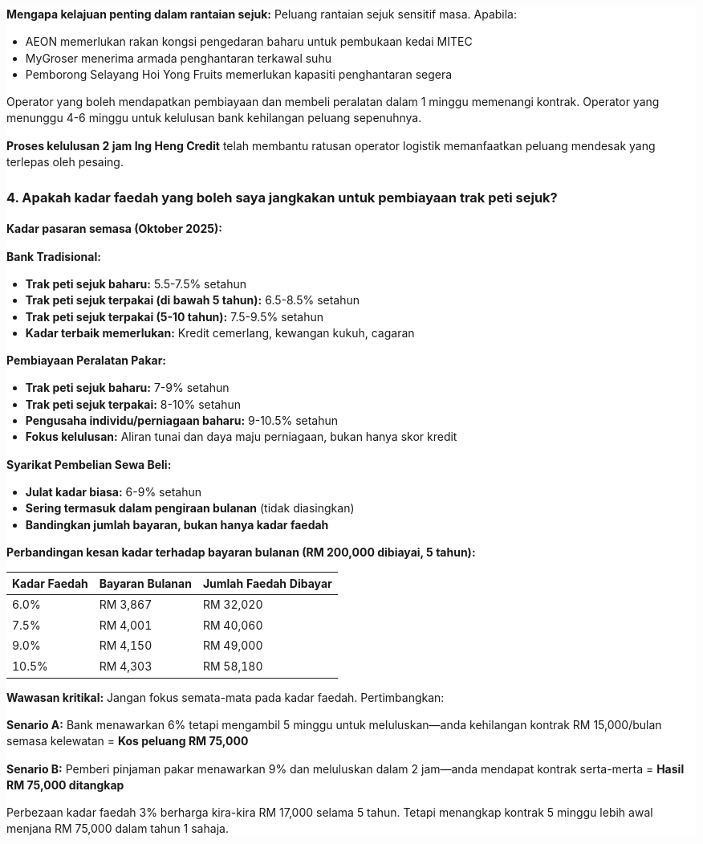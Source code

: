 **Mengapa kelajuan penting dalam rantaian sejuk:**
Peluang rantaian sejuk sensitif masa. Apabila:
- AEON memerlukan rakan kongsi pengedaran baharu untuk pembukaan kedai MITEC
- MyGroser menerima armada penghantaran terkawal suhu
- Pemborong Selayang Hoi Yong Fruits memerlukan kapasiti penghantaran segera

Operator yang boleh mendapatkan pembiayaan dan membeli peralatan dalam 1 minggu memenangi kontrak. Operator yang menunggu 4-6 minggu untuk kelulusan bank kehilangan peluang sepenuhnya.

**Proses kelulusan 2 jam Ing Heng Credit** telah membantu ratusan operator logistik memanfaatkan peluang mendesak yang terlepas oleh pesaing.

### 4. Apakah kadar faedah yang boleh saya jangkakan untuk pembiayaan trak peti sejuk?

**Kadar pasaran semasa (Oktober 2025):**

**Bank Tradisional:**
- **Trak peti sejuk baharu:** 5.5-7.5% setahun
- **Trak peti sejuk terpakai (di bawah 5 tahun):** 6.5-8.5% setahun
- **Trak peti sejuk terpakai (5-10 tahun):** 7.5-9.5% setahun
- **Kadar terbaik memerlukan:** Kredit cemerlang, kewangan kukuh, cagaran

**Pembiayaan Peralatan Pakar:**
- **Trak peti sejuk baharu:** 7-9% setahun
- **Trak peti sejuk terpakai:** 8-10% setahun
- **Pengusaha individu/perniagaan baharu:** 9-10.5% setahun
- **Fokus kelulusan:** Aliran tunai dan daya maju perniagaan, bukan hanya skor kredit

**Syarikat Pembelian Sewa Beli:**
- **Julat kadar biasa:** 6-9% setahun
- **Sering termasuk dalam pengiraan bulanan** (tidak diasingkan)
- **Bandingkan jumlah bayaran, bukan hanya kadar faedah**

**Perbandingan kesan kadar terhadap bayaran bulanan (RM 200,000 dibiayai, 5 tahun):**

| Kadar Faedah | Bayaran Bulanan | Jumlah Faedah Dibayar |
|--------------|----------------|---------------------|
| 6.0% | RM 3,867 | RM 32,020 |
| 7.5% | RM 4,001 | RM 40,060 |
| 9.0% | RM 4,150 | RM 49,000 |
| 10.5% | RM 4,303 | RM 58,180 |

**Wawasan kritikal:** Jangan fokus semata-mata pada kadar faedah. Pertimbangkan:

**Senario A:** Bank menawarkan 6% tetapi mengambil 5 minggu untuk meluluskan—anda kehilangan kontrak RM 15,000/bulan semasa kelewatan = **Kos peluang RM 75,000**

**Senario B:** Pemberi pinjaman pakar menawarkan 9% dan meluluskan dalam 2 jam—anda mendapat kontrak serta-merta = **Hasil RM 75,000 ditangkap**

Perbezaan kadar faedah 3% berharga kira-kira RM 17,000 selama 5 tahun. Tetapi menangkap kontrak 5 minggu lebih awal menjana RM 75,000 dalam tahun 1 sahaja.
